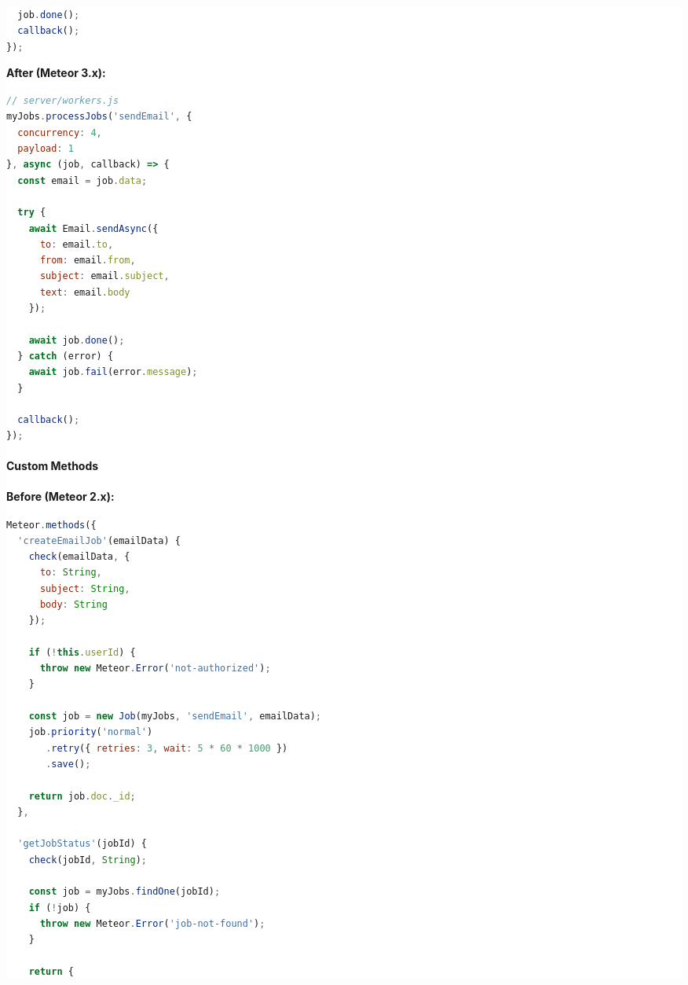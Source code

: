 ```javascript
  job.done();
  callback();
});
```

**After (Meteor 3.x):**
```javascript
// server/workers.js
myJobs.processJobs('sendEmail', {
  concurrency: 4,
  payload: 1
}, async (job, callback) => {
  const email = job.data;
  
  try {
    await Email.sendAsync({
      to: email.to,
      from: email.from,
      subject: email.subject,
      text: email.body
    });
    
    await job.done();
  } catch (error) {
    await job.fail(error.message);
  }
  
  callback();
});
```

#### Custom Methods

**Before (Meteor 2.x):**
```javascript
Meteor.methods({
  'createEmailJob'(emailData) {
    check(emailData, {
      to: String,
      subject: String,
      body: String
    });
    
    if (!this.userId) {
      throw new Meteor.Error('not-authorized');
    }
    
    const job = new Job(myJobs, 'sendEmail', emailData);
    job.priority('normal')
       .retry({ retries: 3, wait: 5 * 60 * 1000 })
       .save();
    
    return job.doc._id;
  },
  
  'getJobStatus'(jobId) {
    check(jobId, String);
    
    const job = myJobs.findOne(jobId);
    if (!job) {
      throw new Meteor.Error('job-not-found');
    }
    
    return {
```